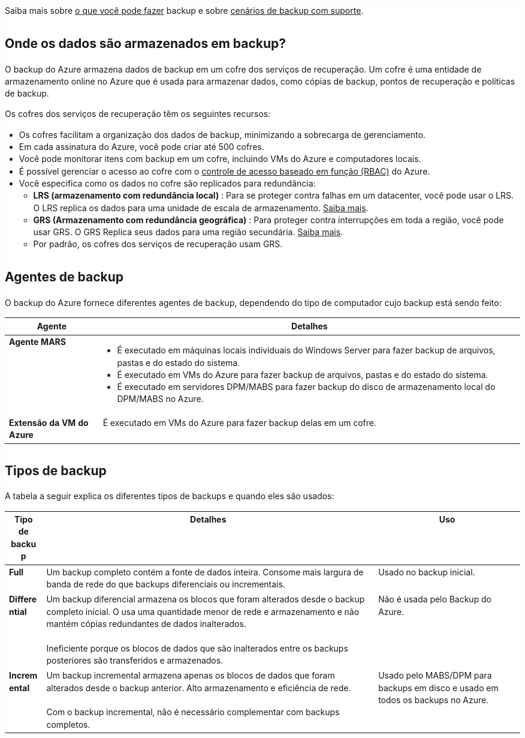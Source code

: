 Saiba mais sobre [o que você pode fazer](backup-overview.md) backup e sobre [cenários de backup com suporte](backup-support-matrix.md).

## <a name="where-is-data-backed-up"></a>Onde os dados são armazenados em backup?

O backup do Azure armazena dados de backup em um cofre dos serviços de recuperação. Um cofre é uma entidade de armazenamento online no Azure que é usada para armazenar dados, como cópias de backup, pontos de recuperação e políticas de backup.

Os cofres dos serviços de recuperação têm os seguintes recursos:

- Os cofres facilitam a organização dos dados de backup, minimizando a sobrecarga de gerenciamento.
- Em cada assinatura do Azure, você pode criar até 500 cofres.
- Você pode monitorar itens com backup em um cofre, incluindo VMs do Azure e computadores locais.
- É possível gerenciar o acesso ao cofre com o [controle de acesso baseado em função (RBAC)](https://docs.microsoft.com/azure/role-based-access-control/role-assignments-portal) do Azure.
- Você especifica como os dados no cofre são replicados para redundância:
    - **LRS (armazenamento com redundância local)** : Para se proteger contra falhas em um datacenter, você pode usar o LRS. O LRS replica os dados para uma unidade de escala de armazenamento. [Saiba mais](https://docs.microsoft.com/azure/storage/common/storage-redundancy-lrs).
    - **GRS (Armazenamento com redundância geográfica)** : Para proteger contra interrupções em toda a região, você pode usar GRS. O GRS Replica seus dados para uma região secundária. [Saiba mais](https://docs.microsoft.com/azure/storage/common/storage-redundancy-grs). 
    - Por padrão, os cofres dos serviços de recuperação usam GRS. 

## <a name="backup-agents"></a>Agentes de backup

O backup do Azure fornece diferentes agentes de backup, dependendo do tipo de computador cujo backup está sendo feito:

**Agente** | **Detalhes** 
--- | --- 
**Agente MARS** | <ul><li>É executado em máquinas locais individuais do Windows Server para fazer backup de arquivos, pastas e do estado do sistema.</li> <li>É executado em VMs do Azure para fazer backup de arquivos, pastas e do estado do sistema.</li> <li>É executado em servidores DPM/MABS para fazer backup do disco de armazenamento local do DPM/MABS no Azure.</li></ul> 
**Extensão da VM do Azure** | É executado em VMs do Azure para fazer backup delas em um cofre.

## <a name="backup-types"></a>Tipos de backup

A tabela a seguir explica os diferentes tipos de backups e quando eles são usados:

**Tipo de backup** | **Detalhes** | **Uso**
--- | --- | ---
**Full** | Um backup completo contém a fonte de dados inteira. Consome mais largura de banda de rede do que backups diferenciais ou incrementais. | Usado no backup inicial.
**Differential** |  Um backup diferencial armazena os blocos que foram alterados desde o backup completo inicial. O usa uma quantidade menor de rede e armazenamento e não mantém cópias redundantes de dados inalterados.<br/><br/> Ineficiente porque os blocos de dados que são inalterados entre os backups posteriores são transferidos e armazenados. | Não é usada pelo Backup do Azure.
**Incremental** | Um backup incremental armazena apenas os blocos de dados que foram alterados desde o backup anterior. Alto armazenamento e eficiência de rede. <br/><br/> Com o backup incremental, não é necessário complementar com backups completos. | Usado pelo MABS/DPM para backups em disco e usado em todos os backups no Azure.
